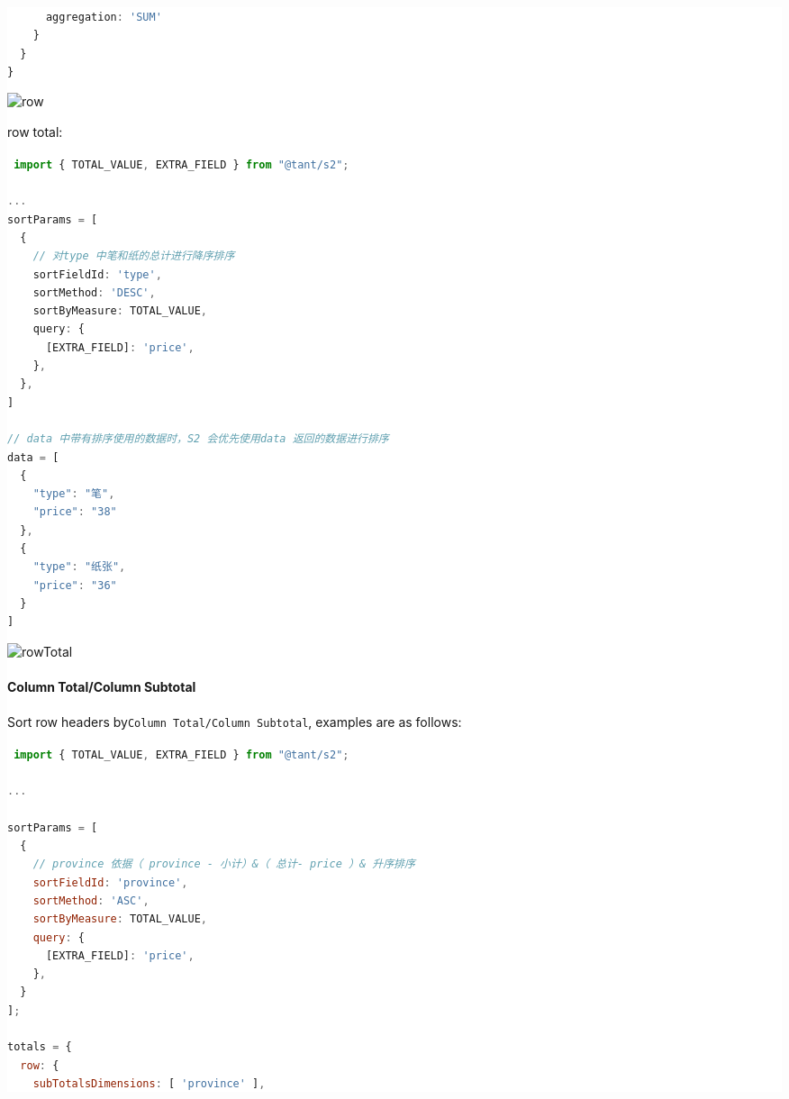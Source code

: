 ```js
      aggregation: 'SUM'
    }
  }
}
```

<img data-mdast="html" src="https://gw.alipayobjects.com/mdn/rms_56cbb2/afts/img/A*RfN8Q5IauP8AAAAAAAAAAAAAARQnAQ" width="600" alt="row">

row total:

```ts
 import { TOTAL_VALUE, EXTRA_FIELD } from "@tant/s2";

...
sortParams = [
  {
    // 对type 中笔和纸的总计进行降序排序
    sortFieldId: 'type',
    sortMethod: 'DESC',
    sortByMeasure: TOTAL_VALUE,
    query: {
      [EXTRA_FIELD]: 'price',
    },
  },
]

// data 中带有排序使用的数据时，S2 会优先使用data 返回的数据进行排序
data = [
  {
    "type": "笔",
    "price": "38"
  },
  {
    "type": "纸张",
    "price": "36"
  }
]
```

<img data-mdast="html" src="https://gw.alipayobjects.com/zos/antfincdn/%26pwbU6StZ/img.png" width="600" alt="rowTotal">

#### Column Total/Column Subtotal

Sort row headers by`Column Total/Column Subtotal`, examples are as follows:

```js
 import { TOTAL_VALUE, EXTRA_FIELD } from "@tant/s2";

...

sortParams = [
  {
    // province 依据（ province - 小计）&（ 总计- price ）& 升序排序
    sortFieldId: 'province',
    sortMethod: 'ASC',
    sortByMeasure: TOTAL_VALUE,
    query: {
      [EXTRA_FIELD]: 'price',
    },
  }
];

totals = {
  row: {
    subTotalsDimensions: [ 'province' ],
```